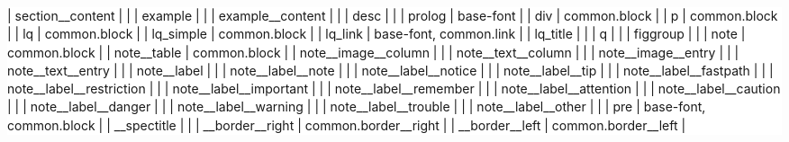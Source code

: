| section__content |  |
| example |  |
| example__content |  |
| desc |  |
| prolog | base-font |
| div | common.block |
| p | common.block |
| lq | common.block |
| lq_simple | common.block |
| lq_link | base-font, common.link |
| lq_title |  |
| q |  |
| figgroup |  |
| note | common.block |
| note__table | common.block |
| note__image__column |  |
| note__text__column |  |
| note__image__entry |  |
| note__text__entry |  |
| note__label |  |
| note__label__note |  |
| note__label__notice |  |
| note__label__tip |  |
| note__label__fastpath |  |
| note__label__restriction |  |
| note__label__important |  |
| note__label__remember |  |
| note__label__attention |  |
| note__label__caution |  |
| note__label__danger |  |
| note__label__warning |  |
| note__label__trouble |  |
| note__label__other |  |
| pre | base-font, common.block |
| __spectitle |  |
| __border__right | common.border__right |
| __border__left | common.border__left |